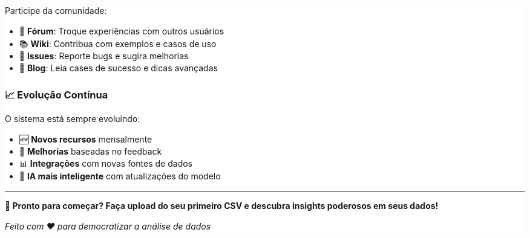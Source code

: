 Participe da comunidade:
- 💬 **Fórum**: Troque experiências com outros usuários
- 📚 **Wiki**: Contribua com exemplos e casos de uso
- 🐛 **Issues**: Reporte bugs e sugira melhorias
- 📝 **Blog**: Leia cases de sucesso e dicas avançadas

### 📈 Evolução Contínua

O sistema está sempre evoluindo:
- 🆕 **Novos recursos** mensalmente
- 🔧 **Melhorias** baseadas no feedback
- 📊 **Integrações** com novas fontes de dados
- 🤖 **IA mais inteligente** com atualizações do modelo

---

**🎉 Pronto para começar? Faça upload do seu primeiro CSV e descubra insights poderosos em seus dados!**

*Feito com ❤️ para democratizar a análise de dados* 